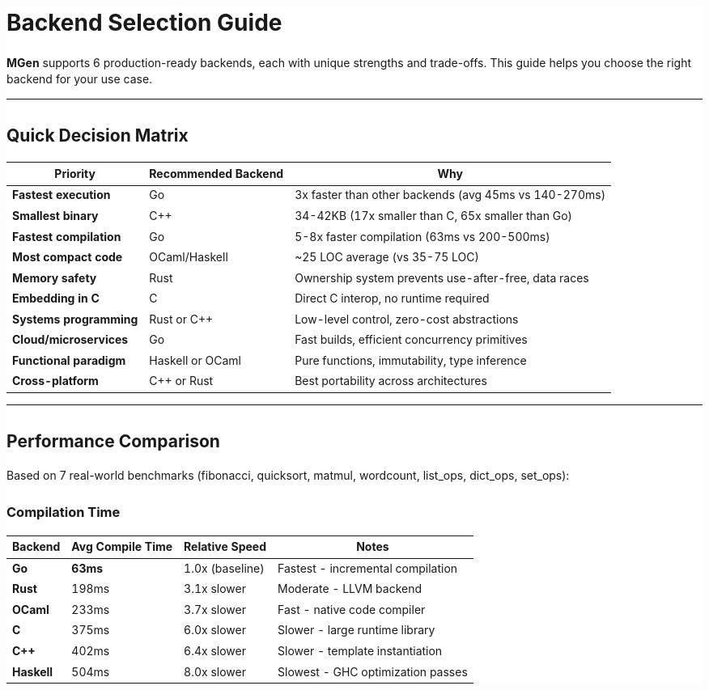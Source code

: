 # Backend Selection Guide

**MGen** supports 6 production-ready backends, each with unique strengths and trade-offs. This guide helps you choose the right backend for your use case.

---

## Quick Decision Matrix

| **Priority** | **Recommended Backend** | **Why** |
|-------------|------------------------|---------|
| **Fastest execution** | Go | 3x faster than other backends (avg 45ms vs 140-270ms) |
| **Smallest binary** | C++ | 34-42KB (17x smaller than C, 65x smaller than Go) |
| **Fastest compilation** | Go | 5-8x faster compilation (63ms vs 200-500ms) |
| **Most compact code** | OCaml/Haskell | ~25 LOC average (vs 35-75 LOC) |
| **Memory safety** | Rust | Ownership system prevents use-after-free, data races |
| **Embedding in C** | C | Direct C interop, no runtime required |
| **Systems programming** | Rust or C++ | Low-level control, zero-cost abstractions |
| **Cloud/microservices** | Go | Fast builds, efficient concurrency primitives |
| **Functional paradigm** | Haskell or OCaml | Pure functions, immutability, type inference |
| **Cross-platform** | C++ or Rust | Best portability across architectures |

---

## Performance Comparison

Based on 7 real-world benchmarks (fibonacci, quicksort, matmul, wordcount, list_ops, dict_ops, set_ops):

### Compilation Time

| Backend | Avg Compile Time | Relative Speed | Notes |
|---------|-----------------|----------------|-------|
| **Go** | **63ms** | 1.0x (baseline) | Fastest - incremental compilation |
| **Rust** | 198ms | 3.1x slower | Moderate - LLVM backend |
| **OCaml** | 233ms | 3.7x slower | Fast - native code compiler |
| **C** | 375ms | 6.0x slower | Slower - large runtime library |
| **C++** | 402ms | 6.4x slower | Slower - template instantiation |
| **Haskell** | 504ms | 8.0x slower | Slowest - GHC optimization passes |
